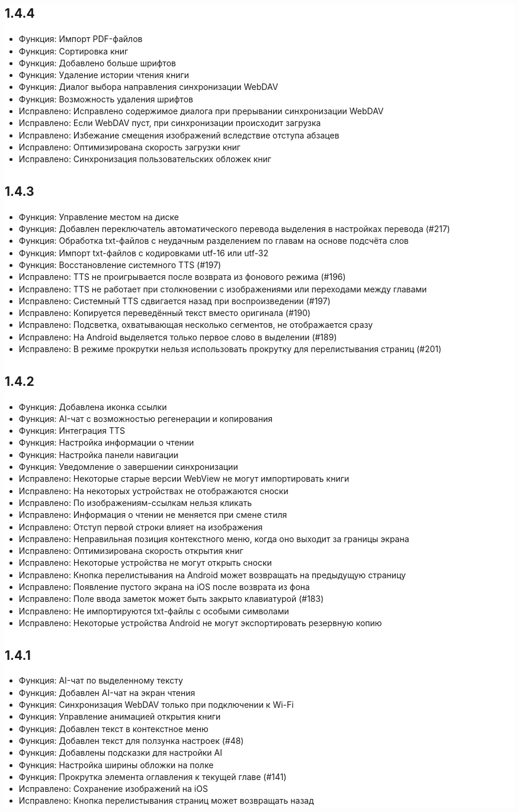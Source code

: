 ## 1.4.4
- Функция: Импорт PDF-файлов
- Функция: Сортировка книг
- Функция: Добавлено больше шрифтов
- Функция: Удаление истории чтения книги
- Функция: Диалог выбора направления синхронизации WebDAV
- Функция: Возможность удаления шрифтов
- Исправлено: Исправлено содержимое диалога при прерывании синхронизации WebDAV
- Исправлено: Если WebDAV пуст, при синхронизации происходит загрузка
- Исправлено: Избежание смещения изображений вследствие отступа абзацев
- Исправлено: Оптимизирована скорость загрузки книг
- Исправлено: Синхронизация пользовательских обложек книг

## 1.4.3
- Функция: Управление местом на диске
- Функция: Добавлен переключатель автоматического перевода выделения в настройках перевода (#217)
- Функция: Обработка txt-файлов с неудачным разделением по главам на основе подсчёта слов
- Функция: Импорт txt-файлов с кодировками utf-16 или utf-32
- Функция: Восстановление системного TTS (#197)
- Исправлено: TTS не проигрывается после возврата из фонового режима (#196)
- Исправлено: TTS не работает при столкновении с изображениями или переходами между главами
- Исправлено: Системный TTS сдвигается назад при воспроизведении (#197)
- Исправлено: Копируется переведённый текст вместо оригинала (#190)
- Исправлено: Подсветка, охватывающая несколько сегментов, не отображается сразу
- Исправлено: На Android выделяется только первое слово в выделении (#189)
- Исправлено: В режиме прокрутки нельзя использовать прокрутку для перелистывания страниц (#201)

## 1.4.2
- Функция: Добавлена иконка ссылки
- Функция: AI-чат с возможностью регенерации и копирования
- Функция: Интеграция TTS
- Функция: Настройка информации о чтении
- Функция: Настройка панели навигации
- Функция: Уведомление о завершении синхронизации
- Исправлено: Некоторые старые версии WebView не могут импортировать книги
- Исправлено: На некоторых устройствах не отображаются сноски
- Исправлено: По изображениям-ссылкам нельзя кликать
- Исправлено: Информация о чтении не меняется при смене стиля
- Исправлено: Отступ первой строки влияет на изображения
- Исправлено: Неправильная позиция контекстного меню, когда оно выходит за границы экрана
- Исправлено: Оптимизирована скорость открытия книг
- Исправлено: Некоторые устройства не могут открыть сноски
- Исправлено: Кнопка перелистывания на Android может возвращать на предыдущую страницу
- Исправлено: Появление пустого экрана на iOS после возврата из фона
- Исправлено: Поле ввода заметок может быть закрыто клавиатурой (#183)
- Исправлено: Не импортируются txt-файлы с особыми символами
- Исправлено: Некоторые устройства Android не могут экспортировать резервную копию

## 1.4.1
- Функция: AI-чат по выделенному тексту
- Функция: Добавлен AI-чат на экран чтения
- Функция: Синхронизация WebDAV только при подключении к Wi-Fi
- Функция: Управление анимацией открытия книги
- Функция: Добавлен текст в контекстное меню
- Функция: Добавлен текст для ползунка настроек (#48)
- Функция: Добавлены подсказки для настройки AI
- Функция: Настройка ширины обложки на полке
- Функция: Прокрутка элемента оглавления к текущей главе (#141)
- Исправлено: Сохранение изображений на iOS
- Исправлено: Кнопка перелистывания страниц может возвращать назад